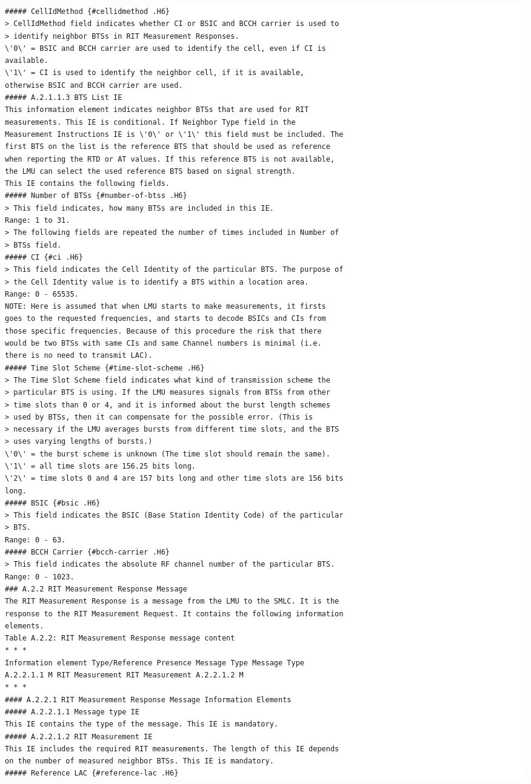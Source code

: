 ```{=html}
##### CellIdMethod {#cellidmethod .H6}
> CellIdMethod field indicates whether CI or BSIC and BCCH carrier is used to
> identify neighbor BTSs in RIT Measurement Responses.
\'0\' = BSIC and BCCH carrier are used to identify the cell, even if CI is
available.
\'1\' = CI is used to identify the neighbor cell, if it is available,
otherwise BSIC and BCCH carrier are used.
##### A.2.1.1.3 BTS List IE
This information element indicates neighbor BTSs that are used for RIT
measurements. This IE is conditional. If Neighbor Type field in the
Measurement Instructions IE is \'0\' or \'1\' this field must be included. The
first BTS on the list is the reference BTS that should be used as reference
when reporting the RTD or AT values. If this reference BTS is not available,
the LMU can select the used reference BTS based on signal strength.
This IE contains the following fields.
##### Number of BTSs {#number-of-btss .H6}
> This field indicates, how many BTSs are included in this IE.
Range: 1 to 31.
> The following fields are repeated the number of times included in Number of
> BTSs field.
##### CI {#ci .H6}
> This field indicates the Cell Identity of the particular BTS. The purpose of
> the Cell Identity value is to identify a BTS within a location area.
Range: 0 - 65535.
NOTE: Here is assumed that when LMU starts to make measurements, it firsts
goes to the requested frequencies, and starts to decode BSICs and CIs from
those specific frequencies. Because of this procedure the risk that there
would be two BTSs with same CIs and same Channel numbers is minimal (i.e.
there is no need to transmit LAC).
##### Time Slot Scheme {#time-slot-scheme .H6}
> The Time Slot Scheme field indicates what kind of transmission scheme the
> particular BTS is using. If the LMU measures signals from BTSs from other
> time slots than 0 or 4, and it is informed about the burst length schemes
> used by BTSs, then it can compensate for the possible error. (This is
> necessary if the LMU averages bursts from different time slots, and the BTS
> uses varying lengths of bursts.)
\'0\' = the burst scheme is unknown (The time slot should remain the same).
\'1\' = all time slots are 156.25 bits long.
\'2\' = time slots 0 and 4 are 157 bits long and other time slots are 156 bits
long.
##### BSIC {#bsic .H6}
> This field indicates the BSIC (Base Station Identity Code) of the particular
> BTS.
Range: 0 - 63.
##### BCCH Carrier {#bcch-carrier .H6}
> This field indicates the absolute RF channel number of the particular BTS.
Range: 0 - 1023.
### A.2.2 RIT Measurement Response Message
The RIT Measurement Response is a message from the LMU to the SMLC. It is the
response to the RIT Measurement Request. It contains the following information
elements.
Table A.2.2: RIT Measurement Response message content
* * *
Information element Type/Reference Presence Message Type Message Type
A.2.2.1.1 M RIT Measurement RIT Measurement A.2.2.1.2 M
* * *
#### A.2.2.1 RIT Measurement Response Message Information Elements
##### A.2.2.1.1 Message type IE
This IE contains the type of the message. This IE is mandatory.
##### A.2.2.1.2 RIT Measurement IE
This IE includes the required RIT measurements. The length of this IE depends
on the number of measured neighbor BTSs. This IE is mandatory.
##### Reference LAC {#reference-lac .H6}
```